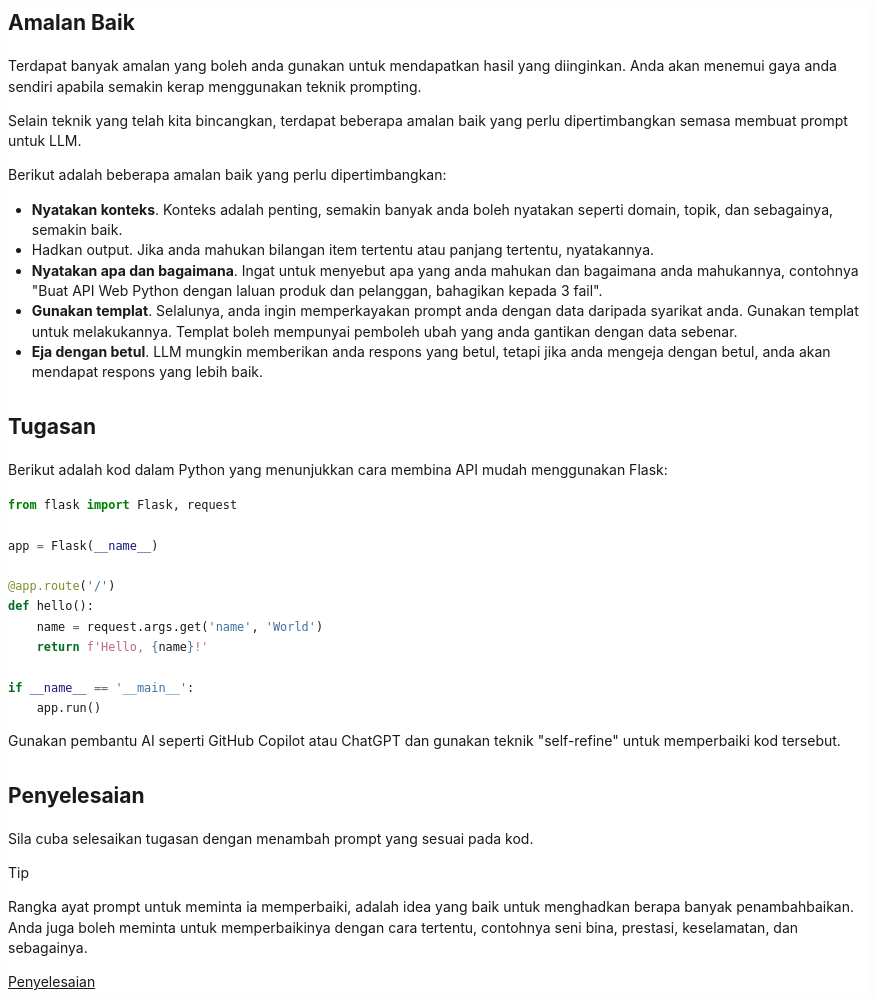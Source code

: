 ## Amalan Baik

Terdapat banyak amalan yang boleh anda gunakan untuk mendapatkan hasil yang diinginkan. Anda akan menemui gaya anda sendiri apabila semakin kerap menggunakan teknik prompting.

Selain teknik yang telah kita bincangkan, terdapat beberapa amalan baik yang perlu dipertimbangkan semasa membuat prompt untuk LLM.

Berikut adalah beberapa amalan baik yang perlu dipertimbangkan:

- **Nyatakan konteks**. Konteks adalah penting, semakin banyak anda boleh nyatakan seperti domain, topik, dan sebagainya, semakin baik.
- Hadkan output. Jika anda mahukan bilangan item tertentu atau panjang tertentu, nyatakannya.
- **Nyatakan apa dan bagaimana**. Ingat untuk menyebut apa yang anda mahukan dan bagaimana anda mahukannya, contohnya "Buat API Web Python dengan laluan produk dan pelanggan, bahagikan kepada 3 fail".
- **Gunakan templat**. Selalunya, anda ingin memperkayakan prompt anda dengan data daripada syarikat anda. Gunakan templat untuk melakukannya. Templat boleh mempunyai pemboleh ubah yang anda gantikan dengan data sebenar.
- **Eja dengan betul**. LLM mungkin memberikan anda respons yang betul, tetapi jika anda mengeja dengan betul, anda akan mendapat respons yang lebih baik.

## Tugasan

Berikut adalah kod dalam Python yang menunjukkan cara membina API mudah menggunakan Flask:

```python
from flask import Flask, request

app = Flask(__name__)

@app.route('/')
def hello():
    name = request.args.get('name', 'World')
    return f'Hello, {name}!'

if __name__ == '__main__':
    app.run()
```

Gunakan pembantu AI seperti GitHub Copilot atau ChatGPT dan gunakan teknik "self-refine" untuk memperbaiki kod tersebut.

## Penyelesaian

Sila cuba selesaikan tugasan dengan menambah prompt yang sesuai pada kod.

> [!TIP]
> Rangka ayat prompt untuk meminta ia memperbaiki, adalah idea yang baik untuk menghadkan berapa banyak penambahbaikan. Anda juga boleh meminta untuk memperbaikinya dengan cara tertentu, contohnya seni bina, prestasi, keselamatan, dan sebagainya.

[Penyelesaian](../../../05-advanced-prompts/python/aoai-solution.py)
